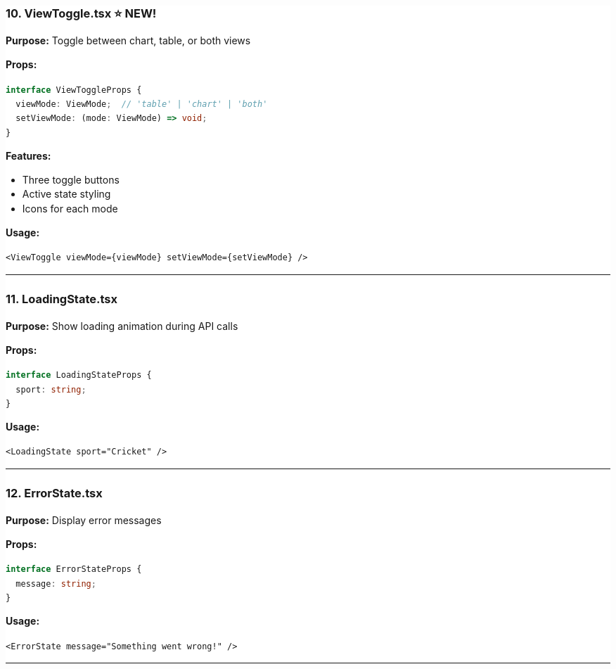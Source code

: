 
### 10. **ViewToggle.tsx** ⭐ NEW!
**Purpose:** Toggle between chart, table, or both views

**Props:**
```typescript
interface ViewToggleProps {
  viewMode: ViewMode;  // 'table' | 'chart' | 'both'
  setViewMode: (mode: ViewMode) => void;
}
```

**Features:**
- Three toggle buttons
- Active state styling
- Icons for each mode

**Usage:**
```tsx
<ViewToggle viewMode={viewMode} setViewMode={setViewMode} />
```

---

### 11. **LoadingState.tsx**
**Purpose:** Show loading animation during API calls

**Props:**
```typescript
interface LoadingStateProps {
  sport: string;
}
```

**Usage:**
```tsx
<LoadingState sport="Cricket" />
```

---

### 12. **ErrorState.tsx**
**Purpose:** Display error messages

**Props:**
```typescript
interface ErrorStateProps {
  message: string;
}
```

**Usage:**
```tsx
<ErrorState message="Something went wrong!" />
```

---

